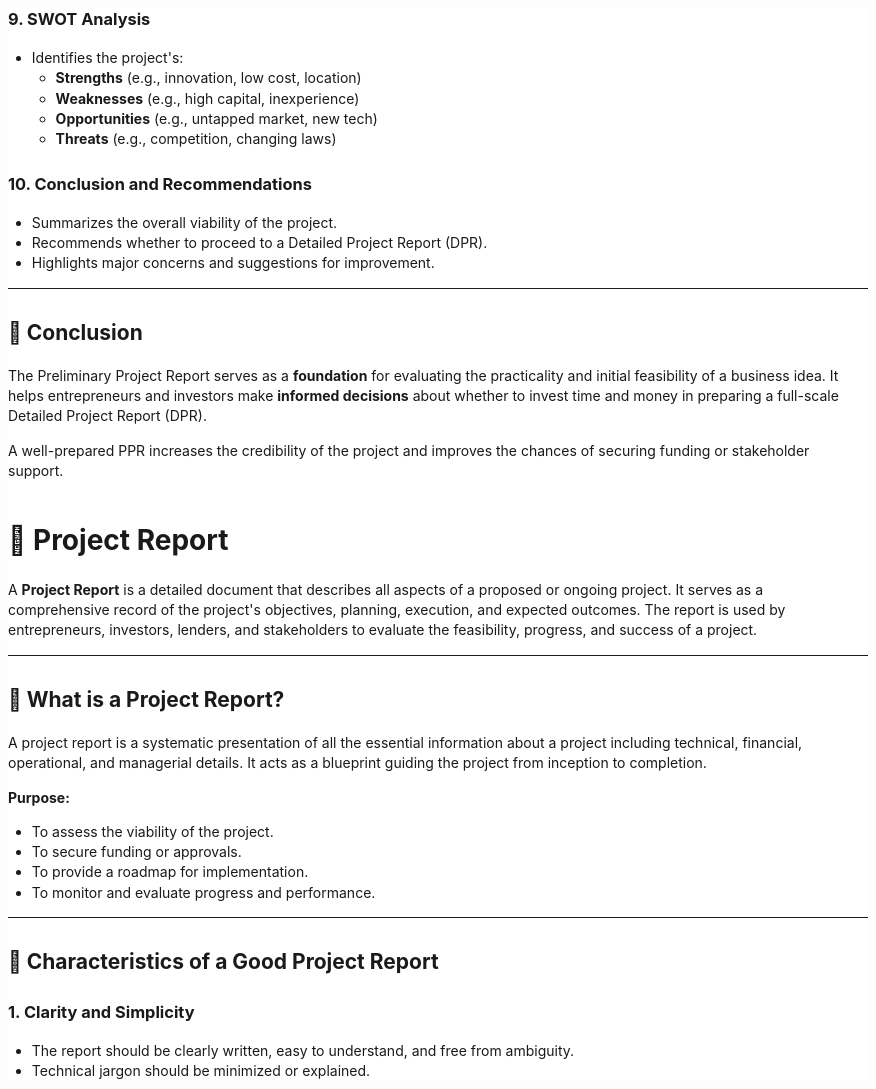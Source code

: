 ### 9. **SWOT Analysis**
- Identifies the project's:
  - **Strengths** (e.g., innovation, low cost, location)
  - **Weaknesses** (e.g., high capital, inexperience)
  - **Opportunities** (e.g., untapped market, new tech)
  - **Threats** (e.g., competition, changing laws)

### 10. **Conclusion and Recommendations**
- Summarizes the overall viability of the project.
- Recommends whether to proceed to a Detailed Project Report (DPR).
- Highlights major concerns and suggestions for improvement.

---

## 📌 Conclusion

The Preliminary Project Report serves as a **foundation** for evaluating the practicality and initial feasibility of a business idea. It helps entrepreneurs and investors make **informed decisions** about whether to invest time and money in preparing a full-scale Detailed Project Report (DPR).

A well-prepared PPR increases the credibility of the project and improves the chances of securing funding or stakeholder support.

# 📑 Project Report

A **Project Report** is a detailed document that describes all aspects of a proposed or ongoing project. It serves as a comprehensive record of the project's objectives, planning, execution, and expected outcomes. The report is used by entrepreneurs, investors, lenders, and stakeholders to evaluate the feasibility, progress, and success of a project.

---

## 📝 What is a Project Report?

A project report is a systematic presentation of all the essential information about a project including technical, financial, operational, and managerial details. It acts as a blueprint guiding the project from inception to completion.

**Purpose:**
- To assess the viability of the project.
- To secure funding or approvals.
- To provide a roadmap for implementation.
- To monitor and evaluate progress and performance.

---

## 🌟 Characteristics of a Good Project Report

### 1. **Clarity and Simplicity**
- The report should be clearly written, easy to understand, and free from ambiguity.
- Technical jargon should be minimized or explained.
